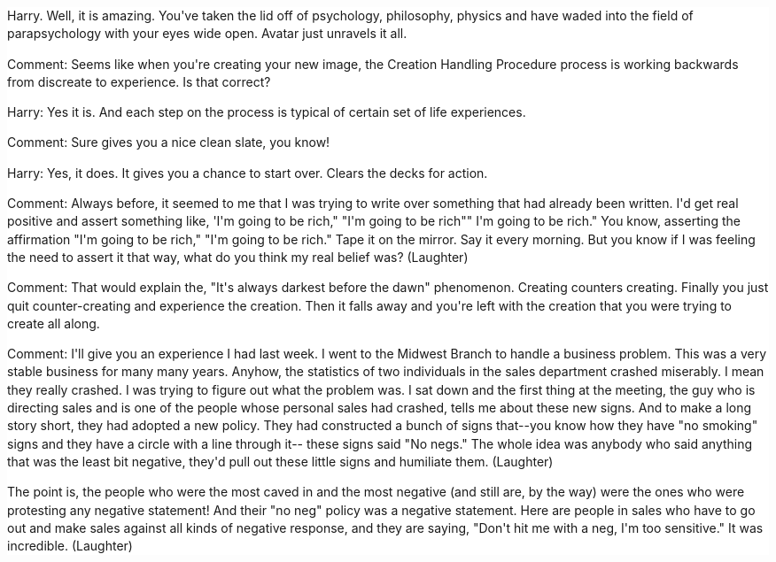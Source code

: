 Harry. Well, it is amazing. You've taken the lid off of
psychology, philosophy, physics and have waded into the field of
parapsychology with your eyes wide open. Avatar just unravels it
all.

Comment: Seems like when you're creating your new image, the
Creation Handling Procedure process is working backwards from
discreate to experience. Is that correct?

Harry: Yes it is. And each step on the process is typical of
certain set of life experiences.

Comment: Sure gives you a nice clean slate, you know!

Harry: Yes, it does. It gives you a chance to start over. Clears
the decks for action.

Comment: Always before, it seemed to me that I was trying to
write over something that had already been written. I'd get real
positive and assert something like, 'I'm going to be rich," "I'm
going to be rich"" I'm going to be rich." You know, asserting
the affirmation "I'm going to be rich," "I'm going to be rich."
Tape it on the mirror. Say it every morning. But you know if I
was feeling the need to assert it that way, what do you think my
real belief was?
(Laughter)

Comment: That would explain the, "It's always darkest before the
dawn" phenomenon. Creating counters creating. Finally you just
quit counter-creating and experience the creation. Then it falls
away and you're left with the creation that you were trying to
create all along.

Comment: I'll give you an experience I had last week. I went to
the Midwest Branch to handle a business problem. This was a very
stable business for many many years. Anyhow, the statistics of
two individuals in the sales department crashed miserably. I
mean they really crashed. I was trying to figure out what the
problem was. I sat down and the first thing at the meeting, the
guy who is directing sales and is one of the people whose
personal sales had crashed, tells me about these new signs. And
to make a long story short, they had adopted a new policy. They
had constructed a bunch of signs that--you know how they have
"no smoking" signs and they have a circle with a line through
it-- these signs said "No negs." The whole idea was anybody who
said anything that was the least bit negative, they'd pull out
these little signs and humiliate them. (Laughter)

The point is, the people who were the most caved in and the most
negative (and still are, by the way) were the ones who were
protesting any negative statement! And their "no neg" policy was
a negative statement. Here are people in sales who have to go
out and make sales against all kinds of negative response, and
they are saying, "Don't hit me with a neg, I'm too sensitive."
It was incredible.
(Laughter)
